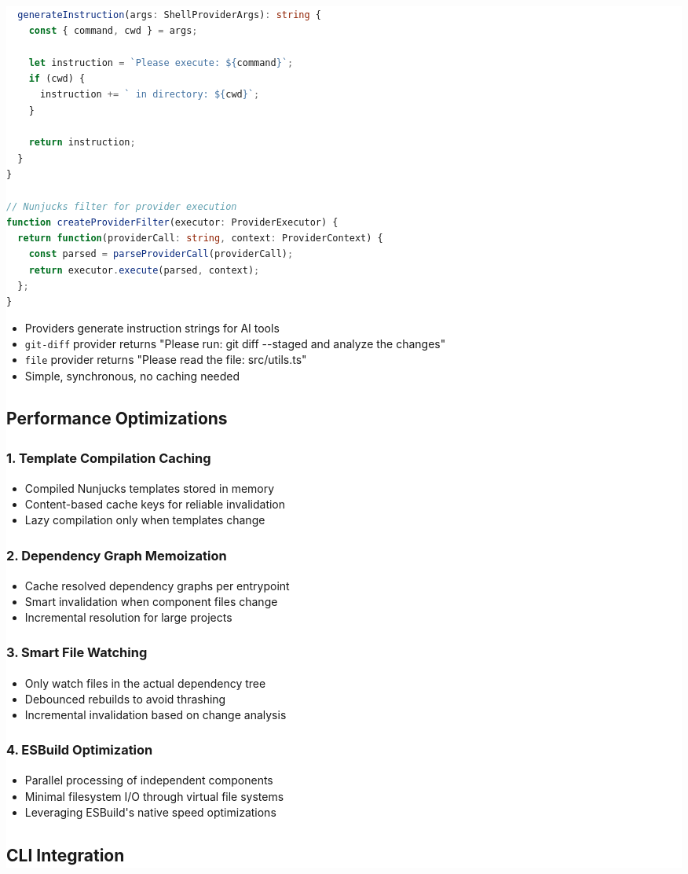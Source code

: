 ```typescript
  generateInstruction(args: ShellProviderArgs): string {
    const { command, cwd } = args;
    
    let instruction = `Please execute: ${command}`;
    if (cwd) {
      instruction += ` in directory: ${cwd}`;
    }
    
    return instruction;
  }
}

// Nunjucks filter for provider execution
function createProviderFilter(executor: ProviderExecutor) {
  return function(providerCall: string, context: ProviderContext) {
    const parsed = parseProviderCall(providerCall);
    return executor.execute(parsed, context);
  };
}
```


- Providers generate instruction strings for AI tools
- `git-diff` provider returns "Please run: git diff --staged and analyze the changes"
- `file` provider returns "Please read the file: src/utils.ts"
- Simple, synchronous, no caching needed

## Performance Optimizations

### 1. Template Compilation Caching
- Compiled Nunjucks templates stored in memory
- Content-based cache keys for reliable invalidation
- Lazy compilation only when templates change

### 2. Dependency Graph Memoization  
- Cache resolved dependency graphs per entrypoint
- Smart invalidation when component files change
- Incremental resolution for large projects

### 3. Smart File Watching
- Only watch files in the actual dependency tree
- Debounced rebuilds to avoid thrashing
- Incremental invalidation based on change analysis

### 4. ESBuild Optimization
- Parallel processing of independent components
- Minimal filesystem I/O through virtual file systems
- Leveraging ESBuild's native speed optimizations

## CLI Integration
